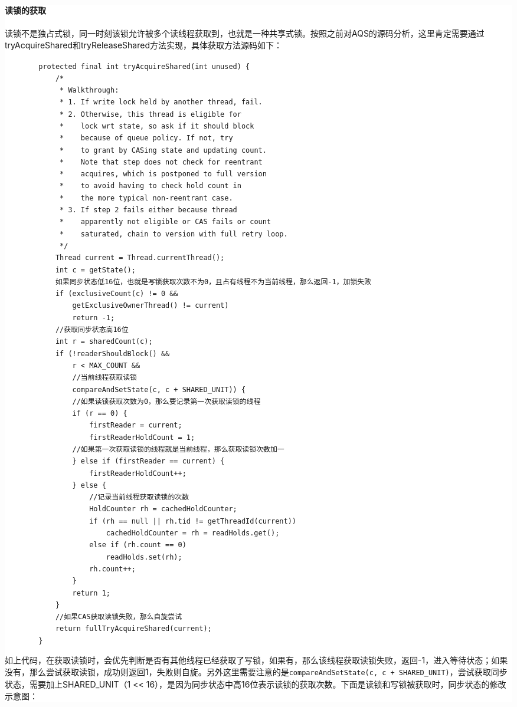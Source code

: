 #### 读锁的获取

读锁不是独占式锁，同一时刻该锁允许被多个读线程获取到，也就是一种共享式锁。按照之前对AQS的源码分析，这里肯定需要通过tryAcquireShared和tryReleaseShared方法实现，具体获取方法源码如下：
```
        protected final int tryAcquireShared(int unused) {
            /*
             * Walkthrough:
             * 1. If write lock held by another thread, fail.
             * 2. Otherwise, this thread is eligible for
             *    lock wrt state, so ask if it should block
             *    because of queue policy. If not, try
             *    to grant by CASing state and updating count.
             *    Note that step does not check for reentrant
             *    acquires, which is postponed to full version
             *    to avoid having to check hold count in
             *    the more typical non-reentrant case.
             * 3. If step 2 fails either because thread
             *    apparently not eligible or CAS fails or count
             *    saturated, chain to version with full retry loop.
             */
            Thread current = Thread.currentThread();
            int c = getState();
            如果同步状态低16位，也就是写锁获取次数不为0，且占有线程不为当前线程，那么返回-1，加锁失败
            if (exclusiveCount(c) != 0 &&
                getExclusiveOwnerThread() != current)
                return -1;
            //获取同步状态高16位
            int r = sharedCount(c);
            if (!readerShouldBlock() &&
                r < MAX_COUNT &&
                //当前线程获取读锁
                compareAndSetState(c, c + SHARED_UNIT)) {
                //如果读锁获取次数为0，那么要记录第一次获取读锁的线程
                if (r == 0) {
                    firstReader = current;
                    firstReaderHoldCount = 1;
                //如果第一次获取读锁的线程就是当前线程，那么获取读锁次数加一
                } else if (firstReader == current) {
                    firstReaderHoldCount++;
                } else {
                    //记录当前线程获取读锁的次数
                    HoldCounter rh = cachedHoldCounter;
                    if (rh == null || rh.tid != getThreadId(current))
                        cachedHoldCounter = rh = readHolds.get();
                    else if (rh.count == 0)
                        readHolds.set(rh);
                    rh.count++;
                }
                return 1;
            }
            //如果CAS获取读锁失败，那么自旋尝试
            return fullTryAcquireShared(current);
        }

```
如上代码，在获取读锁时，会优先判断是否有其他线程已经获取了写锁，如果有，那么该线程获取读锁失败，返回-1，进入等待状态；如果没有，那么尝试获取读锁，成功则返回1，失败则自旋。另外这里需要注意的是`compareAndSetState(c, c + SHARED_UNIT)`，尝试获取同步状态，需要加上SHARED_UNIT（1 << 16），是因为同步状态中高16位表示读锁的获取次数。下面是读锁和写锁被获取时，同步状态的修改示意图：